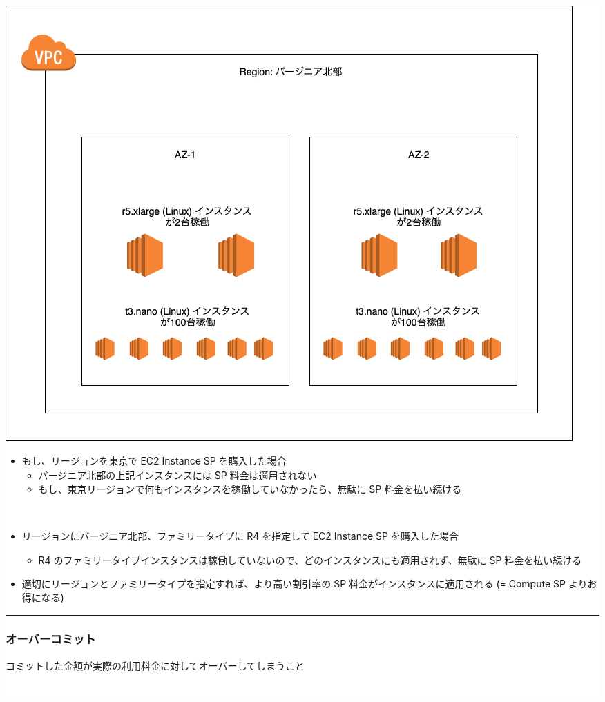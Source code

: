 <img src="./img/EC2-Savings-Plans-CSP_1.png" />

<br>

- もし、リージョンを東京で EC2 Instance SP を購入した場合
    -  バージニア北部の上記インスタンスには SP 料金は適用されない
    - もし、東京リージョンで何もインスタンスを稼働していなかったら、無駄に SP 料金を払い続ける

<br>

- リージョンにバージニア北部、ファミリータイプに R4 を指定して EC2 Instance SP を購入した場合
    - R4 のファミリータイプインスタンスは稼働していないので、どのインスタンスにも適用されず、無駄に SP 料金を払い続ける

- 適切にリージョンとファミリータイプを指定すれば、より高い割引率の SP 料金がインスタンスに適用される (= Compute SP よりお得になる)

---

### オーバーコミット

コミットした金額が実際の利用料金に対してオーバーしてしまうこと

<br>
